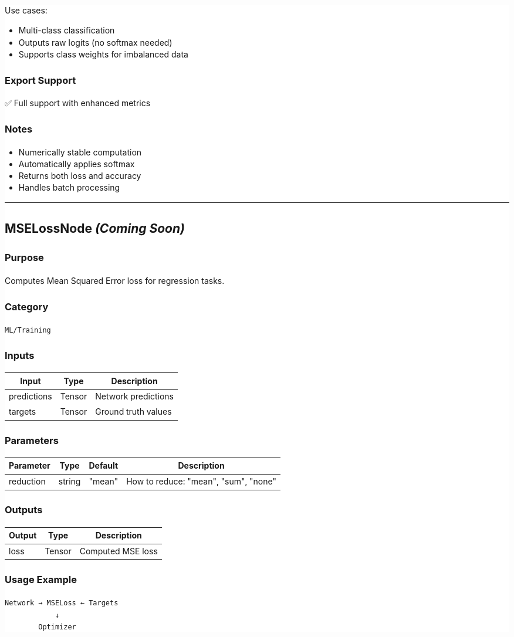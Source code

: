 Use cases:
- Multi-class classification
- Outputs raw logits (no softmax needed)
- Supports class weights for imbalanced data

### Export Support
✅ Full support with enhanced metrics

### Notes
- Numerically stable computation
- Automatically applies softmax
- Returns both loss and accuracy
- Handles batch processing

---

## MSELossNode *(Coming Soon)*

### Purpose
Computes Mean Squared Error loss for regression tasks.

### Category
`ML/Training`

### Inputs
| Input | Type | Description |
|-------|------|-------------|
| predictions | Tensor | Network predictions |
| targets | Tensor | Ground truth values |

### Parameters
| Parameter | Type | Default | Description |
|-----------|------|---------|-------------|
| reduction | string | "mean" | How to reduce: "mean", "sum", "none" |

### Outputs
| Output | Type | Description |
|--------|------|-------------|
| loss | Tensor | Computed MSE loss |

### Usage Example
```
Network → MSELoss ← Targets
            ↓
        Optimizer
```
